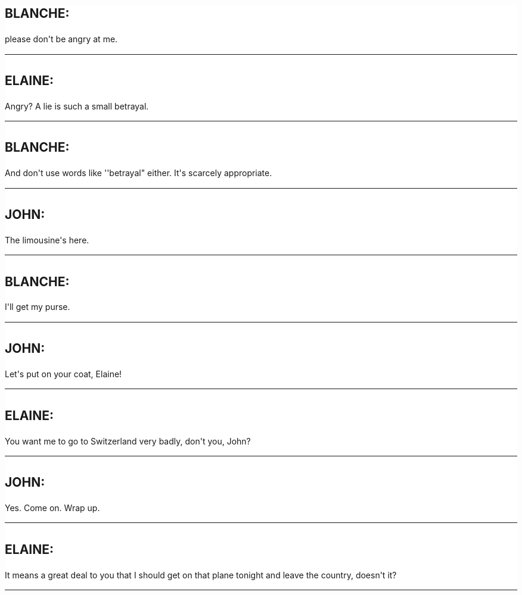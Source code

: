 
## BLANCHE:
please don't be angry at me.

---

## ELAINE:
Angry? A lie is such a small betrayal.

---

## BLANCHE:
And don't use words like ''betrayal" either. It's scarcely appropriate.

---

## JOHN:
The limousine's here.

---

## BLANCHE:
I'll get my purse. 

---

## JOHN:
Let's put on your coat, Elaine!

---

## ELAINE:
You want me to go to Switzerland very badly, don't you, John?


---

## JOHN:
Yes. Come on. Wrap up.

---

## ELAINE:
It means a great deal to you that I should get on that plane tonight and leave the country, doesn't it? 

---
